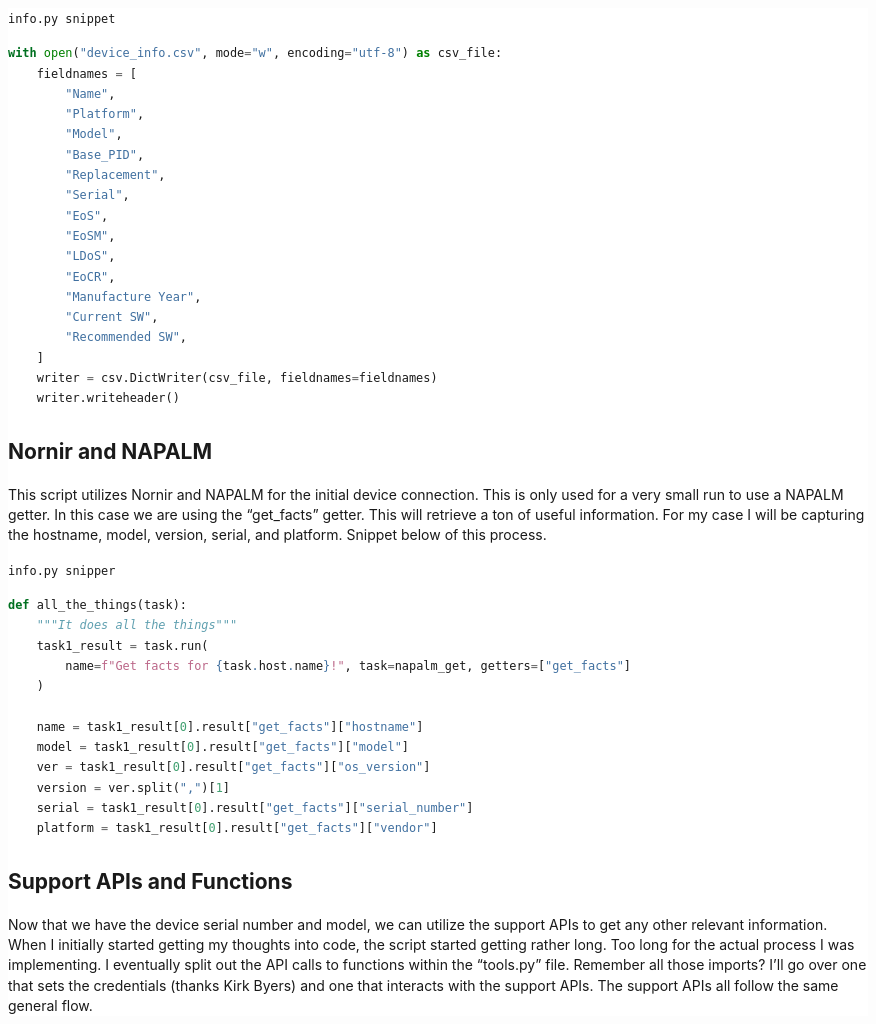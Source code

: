 `info.py snippet`

```python
with open("device_info.csv", mode="w", encoding="utf-8") as csv_file:
    fieldnames = [
        "Name",
        "Platform",
        "Model",
        "Base_PID",
        "Replacement",
        "Serial",
        "EoS",
        "EoSM",
        "LDoS",
        "EoCR",
        "Manufacture Year",
        "Current SW",
        "Recommended SW",
    ]
    writer = csv.DictWriter(csv_file, fieldnames=fieldnames)
    writer.writeheader()
```

## Nornir and NAPALM

This script utilizes Nornir and NAPALM for the initial device connection. This is only used for a very small run to use a NAPALM getter. In this case we are using the “get_facts” getter. This will retrieve a ton of useful information. For my case I will be capturing the hostname, model, version, serial, and platform. Snippet below of this process.

`info.py snipper`

```python
def all_the_things(task):
    """It does all the things"""
    task1_result = task.run(
        name=f"Get facts for {task.host.name}!", task=napalm_get, getters=["get_facts"]
    )

    name = task1_result[0].result["get_facts"]["hostname"]
    model = task1_result[0].result["get_facts"]["model"]
    ver = task1_result[0].result["get_facts"]["os_version"]
    version = ver.split(",")[1]
    serial = task1_result[0].result["get_facts"]["serial_number"]
    platform = task1_result[0].result["get_facts"]["vendor"]
```

## Support APIs and Functions

Now that we have the device serial number and model, we can utilize the support APIs to get any other relevant information. When I initially started getting my thoughts into code, the script started getting rather long. Too long for the actual process I was implementing. I eventually split out the API calls to functions within the “tools.py” file. Remember all those imports? I’ll go over one that sets the credentials (thanks Kirk Byers) and one that interacts with the support APIs. The support APIs all follow the same general flow.
